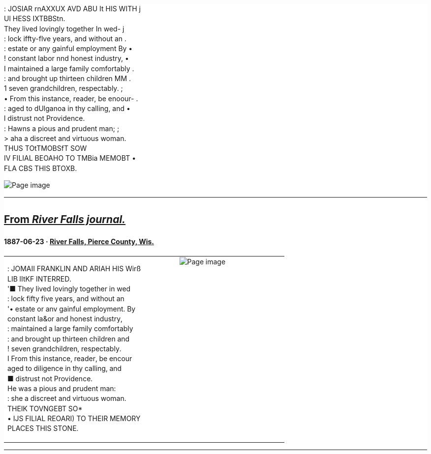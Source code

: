   
  
: JOSIAR rnAXXUX AVD ABU It HIS WITH j  
Ul HESS IXTBBStn.  
They lived lovingly together In wed- j  
: lock iffty-flve years, and without an .  
: estate or any gainful employment By •  
! constant labor nnd honest industry, •  
I maintained a large family comfortably .  
: and brought up thirteen children MM .  
1 seven grandchildren, respectably. ;  
• From this instance, reader, be enoour- .  
: aged to dUlganoa in thy calling, and •  
l distrust not Providence.  
: Hawns a pious and prudent man; ;  
&gt; aha a discreet and virtuous woman.  
THUS TOtTMOBSfT SOW  
IV FILIAL BEOAHO TO TMBia MEMOBT •  
FLA CBS THIS BTOXB.  

</td><td style="width: 50%; max-height: 75%; margin: auto; display: block;">
<img alt="Page image" src="https://tile.loc.gov/image-services/iiif/service:ndnp:sdhi:batch_sdhi_imbe_ver01:data:sn98062948:00340581064:1887062301:1385/pct:27.086488942744623,87.22158107328332,10.197667373523174,6.843623773802654/!600,600/0/default.jpg"/>
</td>
</tr></table>

---

## [From _River Falls journal._](https://www.loc.gov/resource/sn85033255/1887-06-23/ed-1/?sp=3)

#### 1887-06-23 &middot; [River Falls, Pierce County, Wis.](http://dbpedia.org/resource/River_Falls%2C_Wisconsin)

<table style="width: 100%;"><tr><td style="width: 50%">

  
  
: JOMAII FRANKLIN AND ARIAH HIS Wirß  
LIB lItKF INTERRED.  
&#x27;■ They lived lovingly together in wed  
: lock fifty five years, and without an  
&#x27;• estate or anv gainful employment. By  
constant la&amp;or and honest industry,  
: maintained a large family comfortably  
: and brought up thirteen children and  
! seven grandchildren, respectably.  
I From this instance, reader, be encour­  
aged to diligence in thy calling, and  
■ distrust not Providence.  
He was a pious and prudent man:  
: she a discreet and virtuous woman.  
THEIK TOVNGEBT SO*  
• IJS FILIAL REOARI) TO THEIR MEMORY  
PLACES THIS STONE.
</td><td style="width: 50%; max-height: 75%; margin: auto; display: block;">
<img alt="Page image" src="https://tile.loc.gov/image-services/iiif/service:ndnp:whi:batch_whi_galky_ver01:data:sn85033255:00514152512:1887062301:0309/pct:25.470177324019346,77.4127609870054,8.84381157084005,6.1067309096218425/!600,600/0/default.jpg"/>
</td>
</tr></table>

---